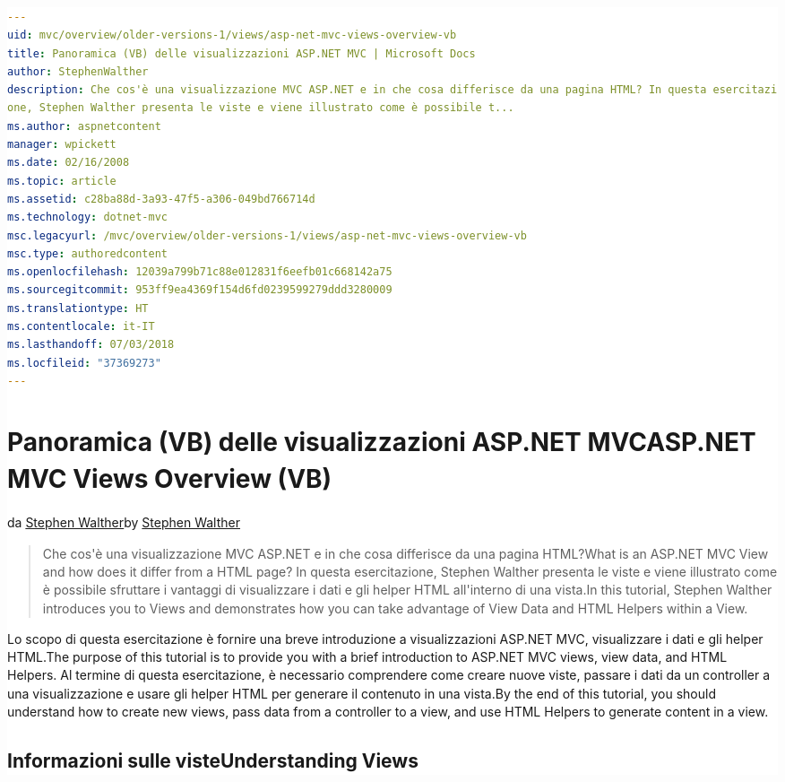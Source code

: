```yaml
---
uid: mvc/overview/older-versions-1/views/asp-net-mvc-views-overview-vb
title: Panoramica (VB) delle visualizzazioni ASP.NET MVC | Microsoft Docs
author: StephenWalther
description: Che cos'è una visualizzazione MVC ASP.NET e in che cosa differisce da una pagina HTML? In questa esercitazione, Stephen Walther presenta le viste e viene illustrato come è possibile t...
ms.author: aspnetcontent
manager: wpickett
ms.date: 02/16/2008
ms.topic: article
ms.assetid: c28ba88d-3a93-47f5-a306-049bd766714d
ms.technology: dotnet-mvc
msc.legacyurl: /mvc/overview/older-versions-1/views/asp-net-mvc-views-overview-vb
msc.type: authoredcontent
ms.openlocfilehash: 12039a799b71c88e012831f6eefb01c668142a75
ms.sourcegitcommit: 953ff9ea4369f154d6fd0239599279ddd3280009
ms.translationtype: HT
ms.contentlocale: it-IT
ms.lasthandoff: 07/03/2018
ms.locfileid: "37369273"
---
```

<a name="aspnet-mvc-views-overview-vb"></a><span data-ttu-id="d6e3e-104">Panoramica (VB) delle visualizzazioni ASP.NET MVC</span><span class="sxs-lookup"><span data-stu-id="d6e3e-104">ASP.NET MVC Views Overview (VB)</span></span>
====================
<span data-ttu-id="d6e3e-105">da [Stephen Walther](https://github.com/StephenWalther)</span><span class="sxs-lookup"><span data-stu-id="d6e3e-105">by [Stephen Walther](https://github.com/StephenWalther)</span></span>

> <span data-ttu-id="d6e3e-106">Che cos'è una visualizzazione MVC ASP.NET e in che cosa differisce da una pagina HTML?</span><span class="sxs-lookup"><span data-stu-id="d6e3e-106">What is an ASP.NET MVC View and how does it differ from a HTML page?</span></span> <span data-ttu-id="d6e3e-107">In questa esercitazione, Stephen Walther presenta le viste e viene illustrato come è possibile sfruttare i vantaggi di visualizzare i dati e gli helper HTML all'interno di una vista.</span><span class="sxs-lookup"><span data-stu-id="d6e3e-107">In this tutorial, Stephen Walther introduces you to Views and demonstrates how you can take advantage of View Data and HTML Helpers within a View.</span></span>


<span data-ttu-id="d6e3e-108">Lo scopo di questa esercitazione è fornire una breve introduzione a visualizzazioni ASP.NET MVC, visualizzare i dati e gli helper HTML.</span><span class="sxs-lookup"><span data-stu-id="d6e3e-108">The purpose of this tutorial is to provide you with a brief introduction to ASP.NET MVC views, view data, and HTML Helpers.</span></span> <span data-ttu-id="d6e3e-109">Al termine di questa esercitazione, è necessario comprendere come creare nuove viste, passare i dati da un controller a una visualizzazione e usare gli helper HTML per generare il contenuto in una vista.</span><span class="sxs-lookup"><span data-stu-id="d6e3e-109">By the end of this tutorial, you should understand how to create new views, pass data from a controller to a view, and use HTML Helpers to generate content in a view.</span></span>

## <a name="understanding-views"></a><span data-ttu-id="d6e3e-110">Informazioni sulle viste</span><span class="sxs-lookup"><span data-stu-id="d6e3e-110">Understanding Views</span></span>
